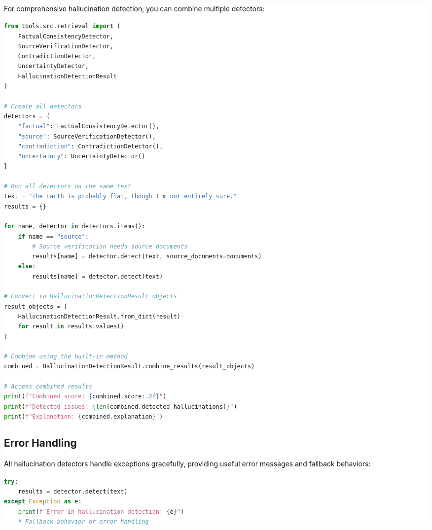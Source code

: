 For comprehensive hallucination detection, you can combine multiple detectors:

```python
from tools.src.retrieval import (
    FactualConsistencyDetector,
    SourceVerificationDetector,
    ContradictionDetector,
    UncertaintyDetector,
    HallucinationDetectionResult
)

# Create all detectors
detectors = {
    "factual": FactualConsistencyDetector(),
    "source": SourceVerificationDetector(),
    "contradiction": ContradictionDetector(),
    "uncertainty": UncertaintyDetector()
}

# Run all detectors on the same text
text = "The Earth is probably flat, though I'm not entirely sure."
results = {}

for name, detector in detectors.items():
    if name == "source":
        # Source verification needs source documents
        results[name] = detector.detect(text, source_documents=documents)
    else:
        results[name] = detector.detect(text)

# Convert to HallucinationDetectionResult objects
result_objects = [
    HallucinationDetectionResult.from_dict(result) 
    for result in results.values()
]

# Combine using the built-in method
combined = HallucinationDetectionResult.combine_results(result_objects)

# Access combined results
print(f"Combined score: {combined.score:.2f}")
print(f"Detected issues: {len(combined.detected_hallucinations)}")
print(f"Explanation: {combined.explanation}")
```

## Error Handling

All hallucination detectors handle exceptions gracefully, providing useful error messages and fallback behaviors:

```python
try:
    results = detector.detect(text)
except Exception as e:
    print(f"Error in hallucination detection: {e}")
    # Fallback behavior or error handling
```
